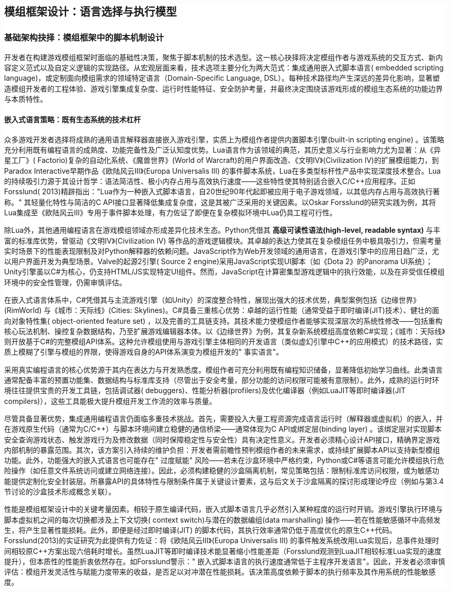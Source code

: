 ## 模组框架设计：语言选择与执行模型

### 基础架构抉择：模组框架中的脚本机制设计

开发者在构建游戏模组框架时面临的基础性决策，聚焦于脚本机制的技术选型。这一核心抉择将决定模组作者与游戏系统的交互方式、新内容定义范式以及自定义逻辑的实现路径。从宏观层面来看，技术选项主要分化为两大范式：集成通用嵌入式脚本语言(
embedded scripting language)，或定制面向模组需求的领域特定语言（Domain-Specific Language,
DSL）。每种技术路径均产生深远的差异化影响，显著塑造模组开发者的工程体验、游戏引擎集成复杂度、运行时性能特征、安全防护考量，并最终决定围绕该游戏形成的模组生态系统的功能边界与本质特性。

#### 嵌入式语言策略：既有生态系统的技术杠杆

众多游戏开发者选择将成熟的通用语言解释器直接嵌入游戏引擎，实质上为模组作者提供内置脚本引擎(built-in scripting engine)
。该策略充分利用既有编程语言的成熟度、功能完备性及广泛认知度优势。Lua语言作为该领域的典范，其历史意义与行业影响力尤为显著：从《异星工厂》(
Factorio)复杂的自动化系统、《魔兽世界》(World of Warcraft)的用户界面改造、《文明IV》(Civilization IV)的扩展模组能力，到Paradox
Interactive早期作品《欧陆风云III》(Europa Universalis III)
的事件脚本系统，Lua在多类型标杆性产品中实现深度技术整合。Lua的持续吸引力源于其设计哲学：语法简洁性、极小内存占用与高效执行速度——这些特性使其特别适合嵌入C/C++应用程序。正如Forsslund(
2013)精辟指出："Lua作为一种嵌入式脚本语言，自20世纪90年代起即被应用于电子游戏领域，以其低内存占用与高效执行著称。"
其轻量化特性与简洁的C API接口显著降低集成复杂度，这是其被广泛采用的关键因素。以Oskar
Forsslund的研究实践为例，其将Lua集成至《欧陆风云III》专用于事件脚本处理，有力佐证了即便在复杂模拟环境中Lua仍具工程可行性。

除Lua外，其他通用编程语言在游戏模组领域亦形成差异化技术生态。Python凭借其 **高级可读性语法(high-level, readable syntax)**
与丰富的标准库优势，曾驱动《文明IV》(Civilization IV)
等作品的游戏逻辑模块。其卓越的表达力使其在复杂模组任务中极具吸引力，但需考量实时场景下的性能表现限制及对Python解释器的依赖问题。JavaScript作为Web开发领域的通用语言，在游戏引擎中的应用日趋广泛，尤以用户界面开发为典型场景。Valve的起源2引擎(
Source 2 engine)采用JavaScript实现UI脚本（如《Dota 2》的Panorama
UI系统）；Unity引擎虽以C#为核心，仍支持HTML/JS实现特定UI组件。然而，JavaScript在计算密集型游戏逻辑中的执行效能，以及在非受信任模组环境中的安全性管理，仍需审慎评估。

在嵌入式语言体系中，C#凭借其与主流游戏引擎（如Unity）的深度整合特性，展现出强大的技术优势，典型案例包括《边缘世界》(RimWorld)
与《城市：天际线》(Cities: Skylines)。C#具备三重核心优势：卓越的运行性能（通常受益于即时编译(JIT)技术）、健壮的面向对象特性集(
object-oriented feature set)
，以及完善的工具链支持。其技术能力使模组作者能够实现深层次的系统性修改——包括重构核心玩法机制、操控复杂数据结构，乃至扩展游戏编辑器本体。以《边缘世界》为例，其复杂新系统模组高度依赖C#实现；《城市：天际线》则开放基于C#的完整模组API体系。这种允许模组使用与游戏引擎主体相同的开发语言（类似虚幻引擎中C++的应用模式）的技术路径，实质上模糊了引擎与模组的界限，使得游戏自身的API体系演变为模组开发的"
事实语言"。

采用真实编程语言的核心优势源于其内在表达力与开发熟悉度。模组作者可充分利用既有编程知识储备，显著降低初始学习曲线。此类语言通常配备丰富的预置功能集、数据结构与标准库支持（尽管出于安全考量，部分功能的访问权限可能被有意限制）。此外，成熟的运行时环境往往提供宝贵的开发工具链，包括调试器(
debuggers)、性能分析器(profilers)及优化编译器（例如LuaJIT等即时编译器(JIT compilers)），这些工具能极大提升模组开发工作流的效率与质量。

尽管具备显著优势，集成通用编程语言仍面临多重技术挑战。首先，需要投入大量工程资源完成语言运行时（解释器或虚拟机）的嵌入，并在游戏原生代码（通常为C/C++）与脚本环境间建立稳健的通信桥梁——通常体现为C
API或绑定层(binding layer)
。该绑定层对实现脚本安全查询游戏状态、触发游戏行为及修改数据（同时保障稳定性与安全性）具有决定性意义。开发者必须精心设计API接口，精确界定游戏内部机制的暴露范围。其次，该方案引入持续的维护负担：开发者需前瞻性预判模组作者的未来需求，或持续扩展脚本API以支持新型模组功能。此外，功能强大的嵌入式语言也可能存在"
过度赋能"
风险——若未在沙盒环境中严格约束，Python或C#等语言可能允许模组执行危险操作（如任意文件系统访问或建立网络连接）。因此，必须构建稳健的沙盒隔离机制，常见策略包括：限制标准库访问权限，或为敏感功能提供定制化安全封装层。所暴露API的具体特性与限制条件属于关键设计要素，这与后文关于沙盒隔离的探讨形成理论呼应（例如与第3.4节讨论的沙盒技术形成概念关联）。

性能是模组框架设计中的关键考量因素。相较于原生编译代码，嵌入式脚本语言几乎必然引入某种程度的运行时开销。游戏引擎执行环境与脚本虚拟机之间的每次切换都涉及上下文切换(
context switch)与潜在的数据编组(data marshalling)
操作——若在性能敏感循环中高频发生，将产生显著性能损耗。此外，即便是经过即时编译(JIT)
的脚本代码，其执行效率通常仍低于高度优化的原生C++代码。Forsslund(2013)的实证研究为此提供有力佐证：将《欧陆风云III》(Europa
Universalis III)
的事件触发系统改用Lua实现后，总事件处理时间相较原C++方案出现六倍耗时增长。虽然LuaJIT等即时编译技术能显著缩小性能差距（Forsslund观测到LuaJIT相较标准Lua实现的速度提升），但本质性的性能折衷依然存在。如Forsslund警示："
嵌入式脚本语言的执行速度通常低于主程序开发语言"。因此，开发者必须审慎评估：模组开发灵活性与赋能力度带来的收益，是否足以对冲潜在性能损耗。该决策高度依赖于脚本的执行频率及其作用系统的性能敏感度。

